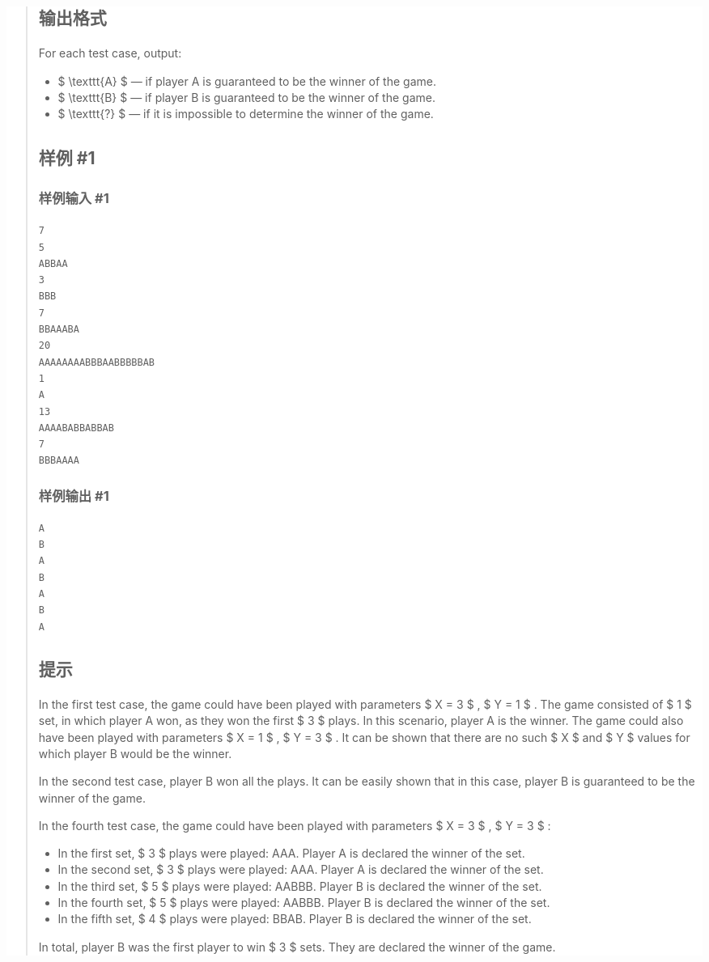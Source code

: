 >
> ## 输出格式
>
> For each test case, output:
>
> - $ \texttt{A} $ — if player A is guaranteed to be the winner of the game.
> - $ \texttt{B} $ — if player B is guaranteed to be the winner of the game.
> - $ \texttt{?} $ — if it is impossible to determine the winner of the game.
>
> ## 样例 #1
>
> ### 样例输入 #1
>
> ```plaintext
> 7
> 5
> ABBAA
> 3
> BBB
> 7
> BBAAABA
> 20
> AAAAAAAABBBAABBBBBAB
> 1
> A
> 13
> AAAABABBABBAB
> 7
> BBBAAAA
> ```
>
> ### 样例输出 #1
>
> ```plaintext
> A
> B
> A
> B
> A
> B
> A
> ```
>
> ## 提示
>
> In the first test case, the game could have been played with parameters $ X = 3 $ , $ Y = 1 $ . The game consisted of $ 1 $ set, in which player A won, as they won the first $ 3 $ plays. In this scenario, player A is the winner. The game could also have been played with parameters $ X = 1 $ , $ Y = 3 $ . It can be shown that there are no such $ X $ and $ Y $ values for which player B would be the winner.
>
> In the second test case, player B won all the plays. It can be easily shown that in this case, player B is guaranteed to be the winner of the game.
>
> In the fourth test case, the game could have been played with parameters $ X = 3 $ , $ Y = 3 $ :
>
> - In the first set, $ 3 $ plays were played: AAA. Player A is declared the winner of the set.
> - In the second set, $ 3 $ plays were played: AAA. Player A is declared the winner of the set.
> - In the third set, $ 5 $ plays were played: AABBB. Player B is declared the winner of the set.
> - In the fourth set, $ 5 $ plays were played: AABBB. Player B is declared the winner of the set.
> - In the fifth set, $ 4 $ plays were played: BBAB. Player B is declared the winner of the set.
>
> In total, player B was the first player to win $ 3 $ sets. They are declared the winner of the game.